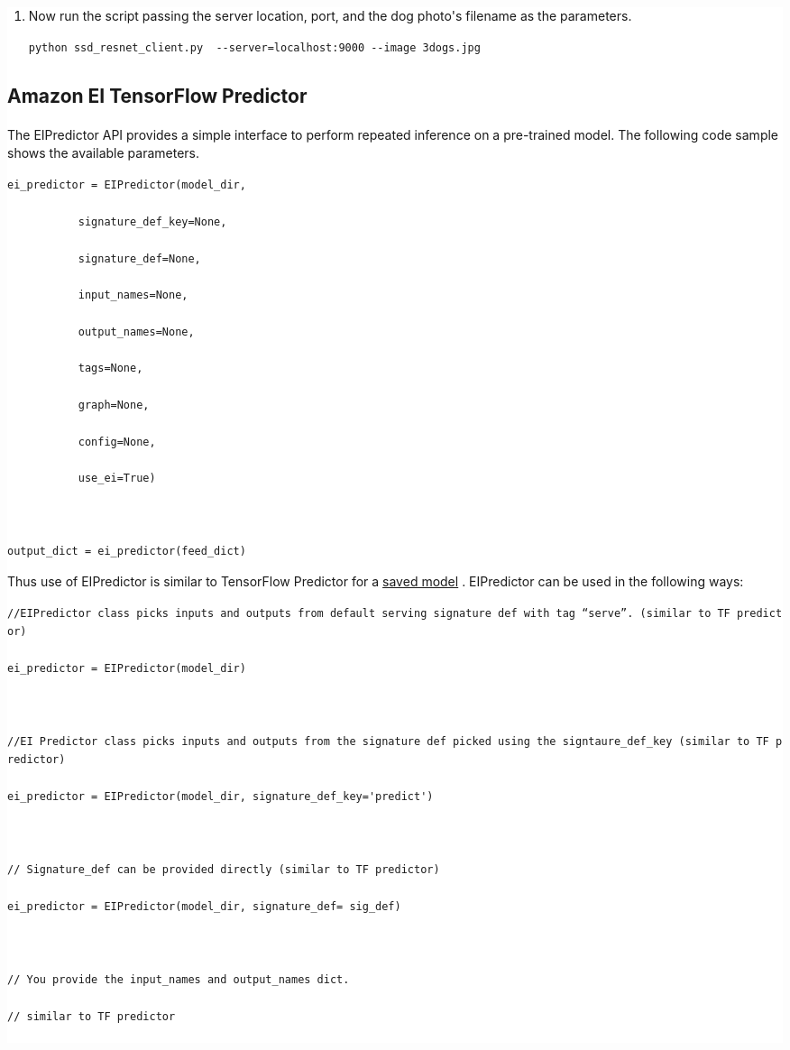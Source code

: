 1. Now run the script passing the server location, port, and the dog photo's filename as the parameters\.

   ```
   python ssd_resnet_client.py  --server=localhost:9000 --image 3dogs.jpg
   ```

## Amazon EI TensorFlow Predictor<a name="tensorflow-predictor"></a>

The EIPredictor API provides a simple interface to perform repeated inference on a pre\-trained model\. The following code sample shows the available parameters\.

```
ei_predictor = EIPredictor(model_dir,
 
           signature_def_key=None,
 
           signature_def=None,
 
           input_names=None,
 
           output_names=None,
 
           tags=None,
 
           graph=None,
 
           config=None,
 
           use_ei=True)
 

 
output_dict = ei_predictor(feed_dict)
```

Thus use of EIPredictor is similar to TensorFlow Predictor for a [saved model](https://www.tensorflow.org/api_docs/python/tf/contrib/predictor/from_saved_model) \. EIPredictor can be used in the following ways:

```
//EIPredictor class picks inputs and outputs from default serving signature def with tag “serve”. (similar to TF predictor)
 
ei_predictor = EIPredictor(model_dir)
 

 
//EI Predictor class picks inputs and outputs from the signature def picked using the signtaure_def_key (similar to TF predictor)
 
ei_predictor = EIPredictor(model_dir, signature_def_key='predict')
 

 
// Signature_def can be provided directly (similar to TF predictor)
 
ei_predictor = EIPredictor(model_dir, signature_def= sig_def)
 

 
// You provide the input_names and output_names dict.
 
// similar to TF predictor
 
```